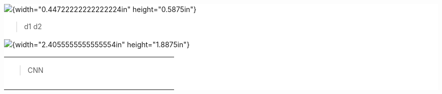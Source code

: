 ![](media/image280.jpeg){width="0.44722222222222224in"
height="0.5875in"}

> d1 d2

![](media/image282.jpeg){width="2.4055555555555554in" height="1.8875in"}

<table>
<tbody>
<tr class="odd">
<td><blockquote>
<p>CNN</p>
</blockquote></td>
<td></td>
<td></td>
<td></td>
<td></td>
<td></td>
<td></td>
<td></td>
<td></td>
<td></td>
<td></td>
<td></td>
<td></td>
<td></td>
<td></td>
<td></td>
<td></td>
<td></td>
<td></td>
</tr>
<tr class="even">
<td></td>
<td></td>
<td></td>
<td></td>
<td></td>
<td></td>
<td></td>
<td></td>
<td></td>
<td></td>
<td></td>
<td></td>
<td></td>
<td></td>
<td></td>
<td></td>
<td></td>
<td></td>
<td></td>
</tr>
<tr class="odd">
<td></td>
<td></td>
<td></td>
<td></td>
<td></td>
<td></td>
<td></td>
<td></td>
<td></td>
<td></td>